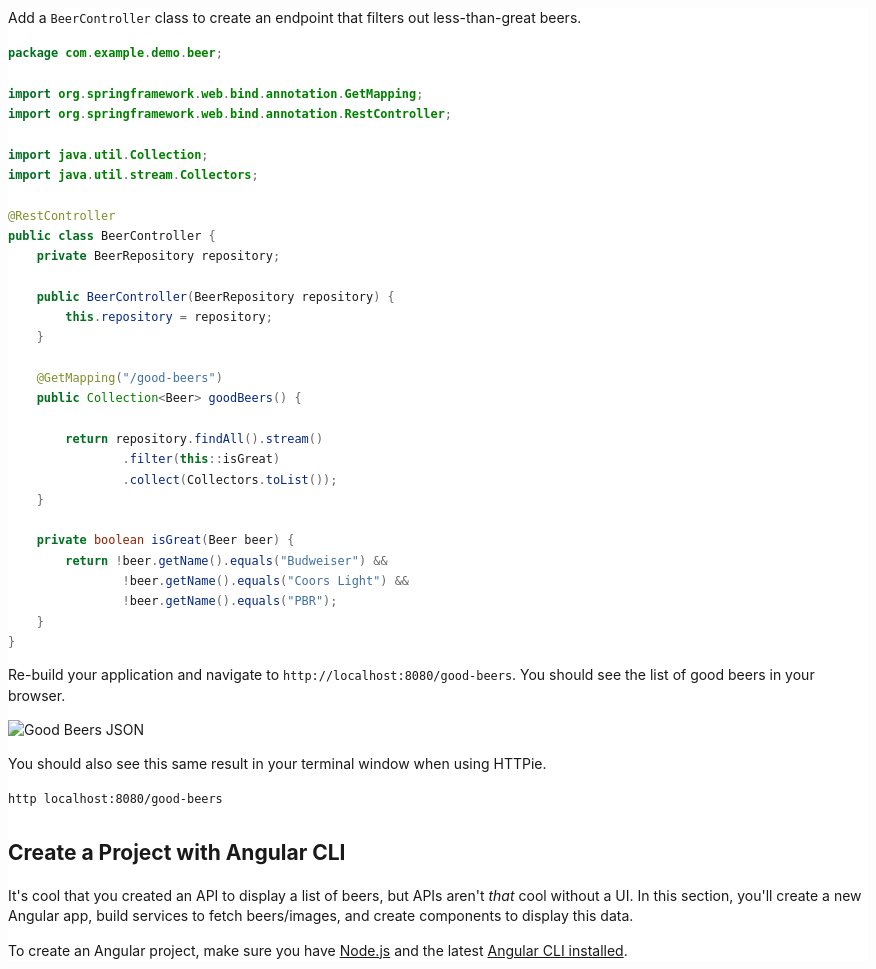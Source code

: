 Add a `BeerController` class to create an endpoint that filters out less-than-great beers.

```java
package com.example.demo.beer;

import org.springframework.web.bind.annotation.GetMapping;
import org.springframework.web.bind.annotation.RestController;

import java.util.Collection;
import java.util.stream.Collectors;

@RestController
public class BeerController {
    private BeerRepository repository;

    public BeerController(BeerRepository repository) {
        this.repository = repository;
    }

    @GetMapping("/good-beers")
    public Collection<Beer> goodBeers() {

        return repository.findAll().stream()
                .filter(this::isGreat)
                .collect(Collectors.toList());
    }

    private boolean isGreat(Beer beer) {
        return !beer.getName().equals("Budweiser") &&
                !beer.getName().equals("Coors Light") &&
                !beer.getName().equals("PBR");
    }
}
```

Re-build your application and navigate to `http://localhost:8080/good-beers`. You should see the list of good beers in your browser.

<img src="/img/blog/angular-spring-boot/good-beers-json.png" alt="Good Beers JSON" width="800" class="center-image">

You should also see this same result in your terminal window when using HTTPie.

```bash
http localhost:8080/good-beers
```

## Create a Project with Angular CLI

It's cool that you created an API to display a list of beers, but APIs aren't _that_ cool without a UI. In this section, you'll create a new Angular app, build services to fetch beers/images, and create components to display this data.

To create an Angular project, make sure you have [Node.js](https://nodejs.org/) and the latest [Angular CLI installed](https://github.com/angular/angular-cli#updating-angular-cli).
